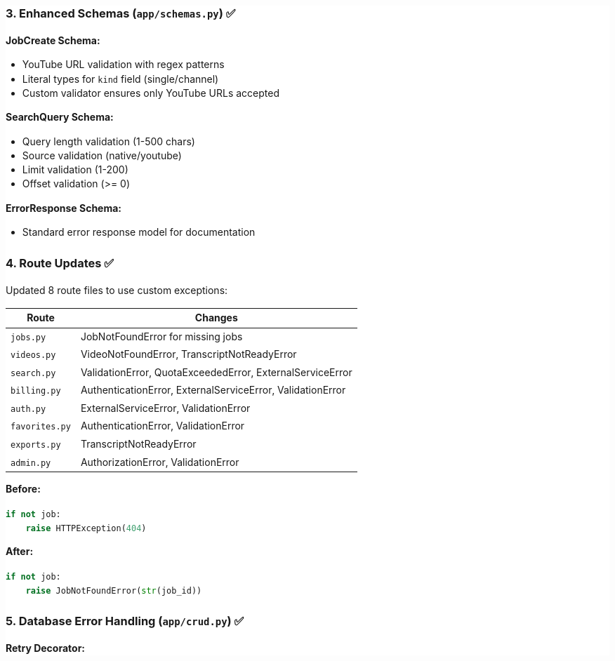 ### 3. Enhanced Schemas (`app/schemas.py`) ✅

**JobCreate Schema:**

- YouTube URL validation with regex patterns
- Literal types for `kind` field (single/channel)
- Custom validator ensures only YouTube URLs accepted

**SearchQuery Schema:**

- Query length validation (1-500 chars)
- Source validation (native/youtube)
- Limit validation (1-200)
- Offset validation (>= 0)

**ErrorResponse Schema:**

- Standard error response model for documentation

### 4. Route Updates ✅

Updated 8 route files to use custom exceptions:

| Route | Changes |
|-------|---------|
| `jobs.py` | JobNotFoundError for missing jobs |
| `videos.py` | VideoNotFoundError, TranscriptNotReadyError |
| `search.py` | ValidationError, QuotaExceededError, ExternalServiceError |
| `billing.py` | AuthenticationError, ExternalServiceError, ValidationError |
| `auth.py` | ExternalServiceError, ValidationError |
| `favorites.py` | AuthenticationError, ValidationError |
| `exports.py` | TranscriptNotReadyError |
| `admin.py` | AuthorizationError, ValidationError |

**Before:**

```python
if not job:
    raise HTTPException(404)
```

**After:**

```python
if not job:
    raise JobNotFoundError(str(job_id))
```

### 5. Database Error Handling (`app/crud.py`) ✅

**Retry Decorator:**
